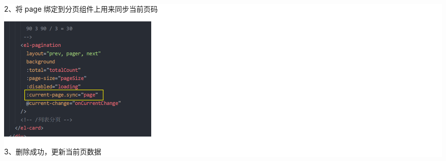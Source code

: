 2、将 page 绑定到分页组件上用来同步当前页码

<img src="assets/image-20200424171736207.png" alt="image-20200424171736207" style="zoom:50%;" />

3、删除成功，更新当前页数据
